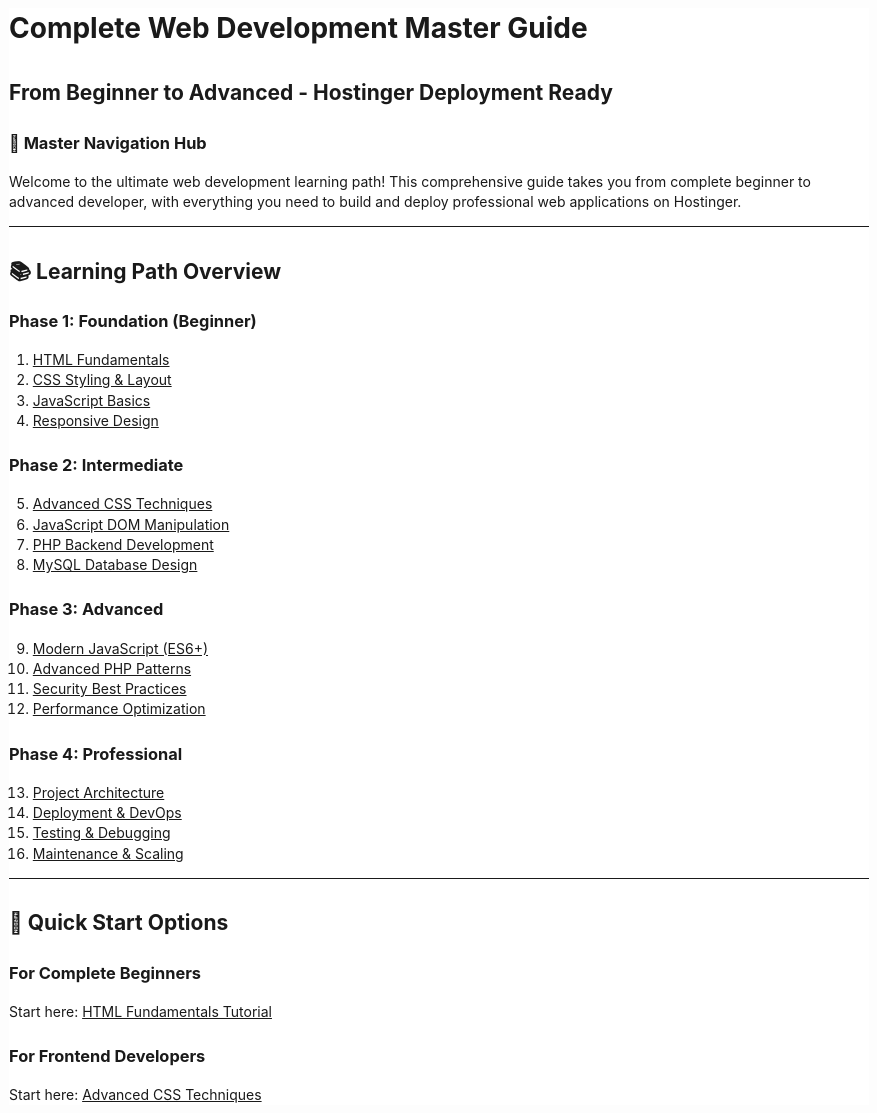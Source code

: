 # Complete Web Development Master Guide
## From Beginner to Advanced - Hostinger Deployment Ready

### 🎯 **Master Navigation Hub**

Welcome to the ultimate web development learning path! This comprehensive guide takes you from complete beginner to advanced developer, with everything you need to build and deploy professional web applications on Hostinger.

---

## 📚 **Learning Path Overview**

### **Phase 1: Foundation (Beginner)**
1. [HTML Fundamentals](#html-fundamentals)
2. [CSS Styling & Layout](#css-styling--layout)
3. [JavaScript Basics](#javascript-basics)
4. [Responsive Design](#responsive-design)

### **Phase 2: Intermediate**
5. [Advanced CSS Techniques](#advanced-css-techniques)
6. [JavaScript DOM Manipulation](#javascript-dom-manipulation)
7. [PHP Backend Development](#php-backend-development)
8. [MySQL Database Design](#mysql-database-design)

### **Phase 3: Advanced**
9. [Modern JavaScript (ES6+)](#modern-javascript-es6)
10. [Advanced PHP Patterns](#advanced-php-patterns)
11. [Security Best Practices](#security-best-practices)
12. [Performance Optimization](#performance-optimization)

### **Phase 4: Professional**
13. [Project Architecture](#project-architecture)
14. [Deployment & DevOps](#deployment--devops)
15. [Testing & Debugging](#testing--debugging)
16. [Maintenance & Scaling](#maintenance--scaling)

---

## 🚀 **Quick Start Options**

### **For Complete Beginners**
Start here: [HTML Fundamentals Tutorial](#html-fundamentals)

### **For Frontend Developers**
Start here: [Advanced CSS Techniques](#advanced-css-techniques)
